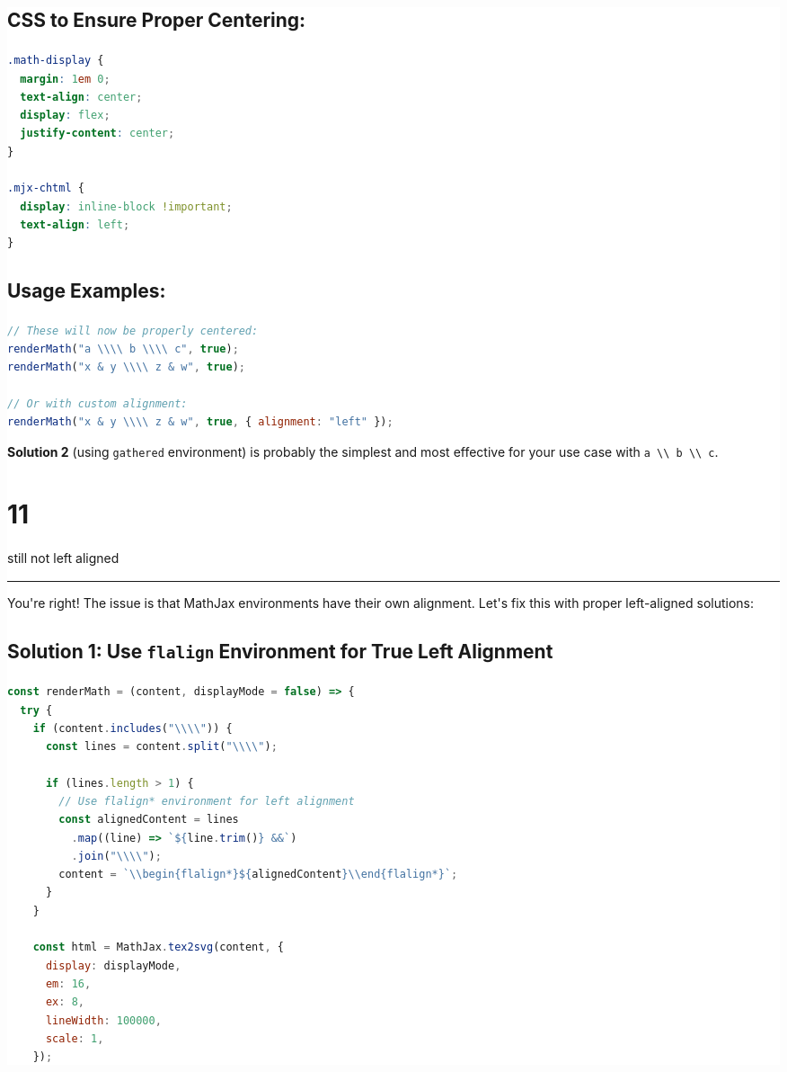 ## CSS to Ensure Proper Centering:

```css
.math-display {
  margin: 1em 0;
  text-align: center;
  display: flex;
  justify-content: center;
}

.mjx-chtml {
  display: inline-block !important;
  text-align: left;
}
```

## Usage Examples:

```javascript
// These will now be properly centered:
renderMath("a \\\\ b \\\\ c", true);
renderMath("x & y \\\\ z & w", true);

// Or with custom alignment:
renderMath("x & y \\\\ z & w", true, { alignment: "left" });
```

**Solution 2** (using `gathered` environment) is probably the simplest and most effective for your use case with `a \\ b \\ c`.

# 11

still not left aligned

---

You're right! The issue is that MathJax environments have their own alignment. Let's fix this with proper left-aligned solutions:

## Solution 1: Use `flalign` Environment for True Left Alignment

```javascript
const renderMath = (content, displayMode = false) => {
  try {
    if (content.includes("\\\\")) {
      const lines = content.split("\\\\");

      if (lines.length > 1) {
        // Use flalign* environment for left alignment
        const alignedContent = lines
          .map((line) => `${line.trim()} &&`)
          .join("\\\\");
        content = `\\begin{flalign*}${alignedContent}\\end{flalign*}`;
      }
    }

    const html = MathJax.tex2svg(content, {
      display: displayMode,
      em: 16,
      ex: 8,
      lineWidth: 100000,
      scale: 1,
    });
```